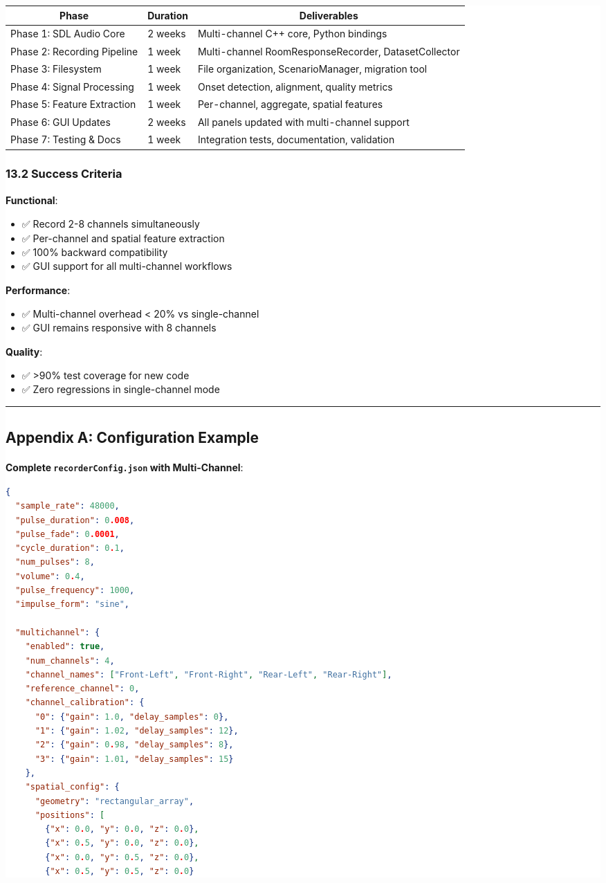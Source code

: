 | Phase | Duration | Deliverables |
|-------|----------|--------------|
| Phase 1: SDL Audio Core | 2 weeks | Multi-channel C++ core, Python bindings |
| Phase 2: Recording Pipeline | 1 week | Multi-channel RoomResponseRecorder, DatasetCollector |
| Phase 3: Filesystem | 1 week | File organization, ScenarioManager, migration tool |
| Phase 4: Signal Processing | 1 week | Onset detection, alignment, quality metrics |
| Phase 5: Feature Extraction | 1 week | Per-channel, aggregate, spatial features |
| Phase 6: GUI Updates | 2 weeks | All panels updated with multi-channel support |
| Phase 7: Testing & Docs | 1 week | Integration tests, documentation, validation |

### 13.2 Success Criteria

**Functional**:
- ✅ Record 2-8 channels simultaneously
- ✅ Per-channel and spatial feature extraction
- ✅ 100% backward compatibility
- ✅ GUI support for all multi-channel workflows

**Performance**:
- ✅ Multi-channel overhead < 20% vs single-channel
- ✅ GUI remains responsive with 8 channels

**Quality**:
- ✅ >90% test coverage for new code
- ✅ Zero regressions in single-channel mode

---

## Appendix A: Configuration Example

**Complete `recorderConfig.json` with Multi-Channel**:

```json
{
  "sample_rate": 48000,
  "pulse_duration": 0.008,
  "pulse_fade": 0.0001,
  "cycle_duration": 0.1,
  "num_pulses": 8,
  "volume": 0.4,
  "pulse_frequency": 1000,
  "impulse_form": "sine",

  "multichannel": {
    "enabled": true,
    "num_channels": 4,
    "channel_names": ["Front-Left", "Front-Right", "Rear-Left", "Rear-Right"],
    "reference_channel": 0,
    "channel_calibration": {
      "0": {"gain": 1.0, "delay_samples": 0},
      "1": {"gain": 1.02, "delay_samples": 12},
      "2": {"gain": 0.98, "delay_samples": 8},
      "3": {"gain": 1.01, "delay_samples": 15}
    },
    "spatial_config": {
      "geometry": "rectangular_array",
      "positions": [
        {"x": 0.0, "y": 0.0, "z": 0.0},
        {"x": 0.5, "y": 0.0, "z": 0.0},
        {"x": 0.0, "y": 0.5, "z": 0.0},
        {"x": 0.5, "y": 0.5, "z": 0.0}
```
